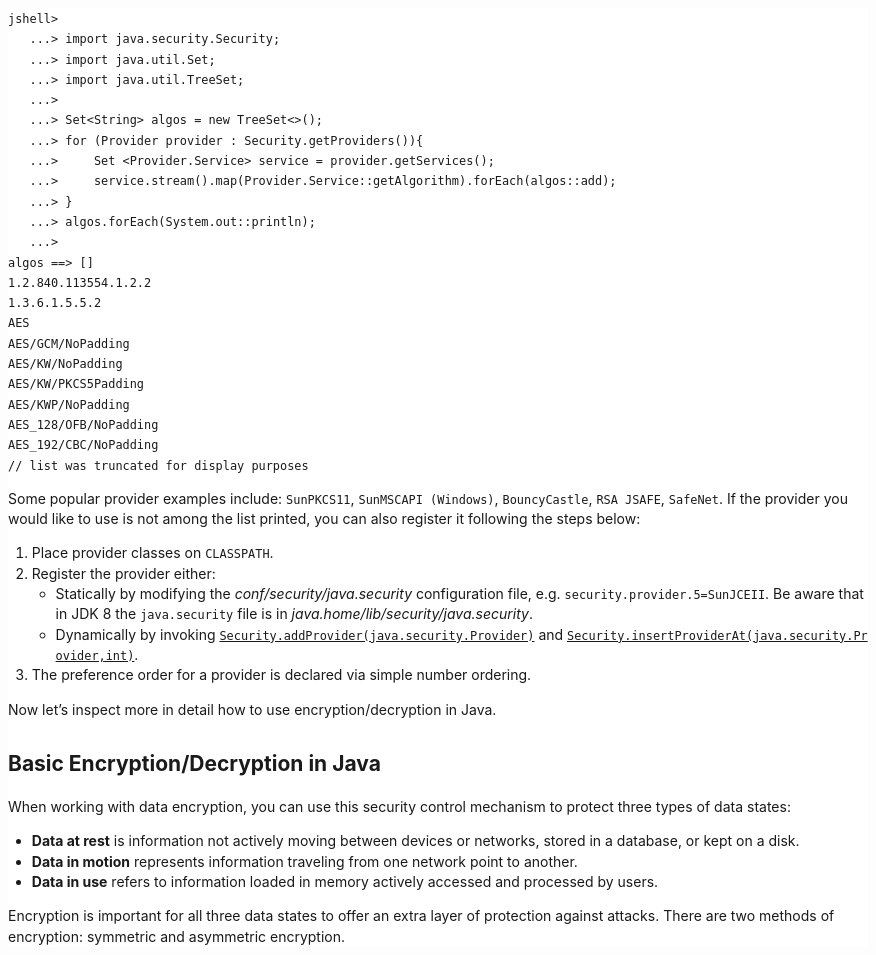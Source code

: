 
```shell
jshell> 
   ...> import java.security.Security;
   ...> import java.util.Set;
   ...> import java.util.TreeSet;
   ...> 
   ...> Set<String> algos = new TreeSet<>();
   ...> for (Provider provider : Security.getProviders()){
   ...>     Set <Provider.Service> service = provider.getServices();
   ...>     service.stream().map(Provider.Service::getAlgorithm).forEach(algos::add);
   ...> }
   ...> algos.forEach(System.out::println);
   ...> 
algos ==> []
1.2.840.113554.1.2.2
1.3.6.1.5.5.2
AES
AES/GCM/NoPadding
AES/KW/NoPadding
AES/KW/PKCS5Padding
AES/KWP/NoPadding
AES_128/OFB/NoPadding
AES_192/CBC/NoPadding
// list was truncated for display purposes
```
Some popular provider examples include: `SunPKCS11`, `SunMSCAPI (Windows)`, `BouncyCastle`, `RSA JSAFE`, `SafeNet`. If the provider you would like to use is not among the list printed, you can also register it following the steps below:

1.	Place provider classes on `CLASSPATH`.
2.	Register the provider either:
      * Statically by modifying the *conf/security/java.security* configuration file, e.g. `security.provider.5=SunJCEII`. Be aware that in JDK 8 the `java.security` file is in *java.home/lib/security/java.security*.
      *	Dynamically by invoking [`Security.addProvider(java.security.Provider)`](javadoc:Security.addProvider(java.security.Provider)) and [`Security.insertProviderAt(java.security.Provider,int)`](javadoc:Security.insertProviderAt).
3.	The preference order for a provider is declared via simple number ordering.

Now let’s inspect more in detail how to use encryption/decryption in Java.
<a id="encryption-decryption">&nbsp;</a>
## Basic Encryption/Decryption in Java

When working with data encryption, you can use this security control mechanism to protect three types of data states:
*	**Data at rest** is information not actively moving between devices or networks, stored in a database, or kept on a disk.
*	**Data in motion** represents information traveling from one network point to another.
*	**Data in use** refers to information loaded in memory actively accessed and processed by users.

Encryption is important for all three data states to offer an extra layer of protection against attacks. There are two methods of encryption: symmetric and asymmetric encryption.
